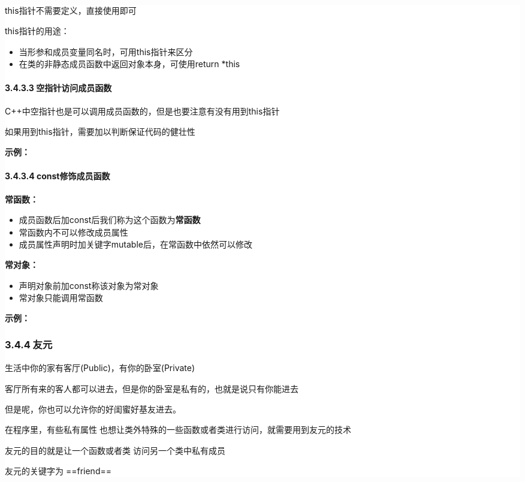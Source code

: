 this指针不需要定义，直接使用即可



this指针的用途：

- 当形参和成员变量同名时，可用this指针来区分
- 在类的非静态成员函数中返回对象本身，可使用return *this

#### 3.4.3.3 空指针访问成员函数



C++中空指针也是可以调用成员函数的，但是也要注意有没有用到this指针



如果用到this指针，需要加以判断保证代码的健壮性



**示例：**

#### 3.4.3.4 const修饰成员函数



**常函数：**

- 成员函数后加const后我们称为这个函数为**常函数**
- 常函数内不可以修改成员属性
- 成员属性声明时加关键字mutable后，在常函数中依然可以修改



**常对象：**

- 声明对象前加const称该对象为常对象
- 常对象只能调用常函数







**示例：**

### 3.4.4 友元



生活中你的家有客厅(Public)，有你的卧室(Private)

客厅所有来的客人都可以进去，但是你的卧室是私有的，也就是说只有你能进去

但是呢，你也可以允许你的好闺蜜好基友进去。



在程序里，有些私有属性 也想让类外特殊的一些函数或者类进行访问，就需要用到友元的技术



友元的目的就是让一个函数或者类 访问另一个类中私有成员



友元的关键字为  ==friend==

